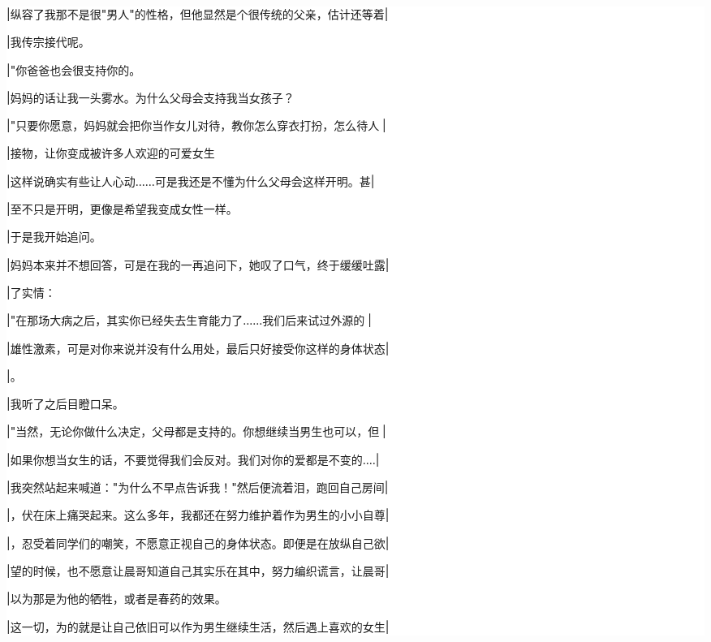 |纵容了我那不是很"男人"的性格，但他显然是个很传统的父亲，估计还等着|

|我传宗接代呢。

|"你爸爸也会很支持你的。

|妈妈的话让我一头雾水。为什么父母会支持我当女孩子？

|"只要你愿意，妈妈就会把你当作女儿对待，教你怎么穿衣打扮，怎么待人 |

|接物，让你变成被许多人欢迎的可爱女生

|这样说确实有些让人心动......可是我还是不懂为什么父母会这样开明。甚|

|至不只是开明，更像是希望我变成女性一样。

|于是我开始追问。

|妈妈本来并不想回答，可是在我的一再追问下，她叹了口气，终于缓缓吐露|

|了实情：

|"在那场大病之后，其实你已经失去生育能力了......我们后来试过外源的 |

|雄性激素，可是对你来说并没有什么用处，最后只好接受你这样的身体状态|

|。

|我听了之后目瞪口呆。

|"当然，无论你做什么决定，父母都是支持的。你想继续当男生也可以，但 |

|如果你想当女生的话，不要觉得我们会反对。我们对你的爱都是不变的....|

|我突然站起来喊道："为什么不早点告诉我！"然后便流着泪，跑回自己房间|

|，伏在床上痛哭起来。这么多年，我都还在努力维护着作为男生的小小自尊|

|，忍受着同学们的嘲笑，不愿意正视自己的身体状态。即便是在放纵自己欲|

|望的时候，也不愿意让晨哥知道自己其实乐在其中，努力编织谎言，让晨哥|

|以为那是为他的牺牲，或者是春药的效果。

|这一切，为的就是让自己依旧可以作为男生继续生活，然后遇上喜欢的女生|
